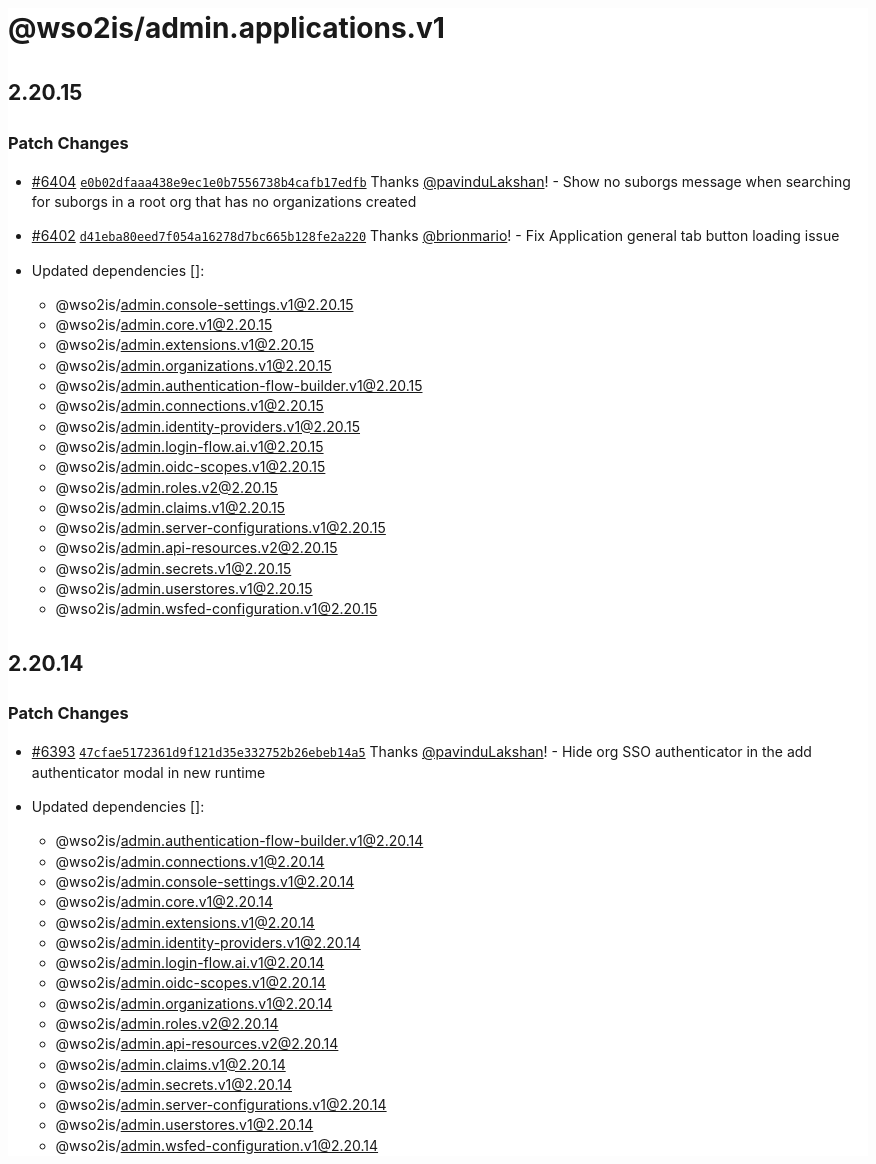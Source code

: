 # @wso2is/admin.applications.v1

## 2.20.15

### Patch Changes

- [#6404](https://github.com/wso2/identity-apps/pull/6404) [`e0b02dfaaa438e9ec1e0b7556738b4cafb17edfb`](https://github.com/wso2/identity-apps/commit/e0b02dfaaa438e9ec1e0b7556738b4cafb17edfb) Thanks [@pavinduLakshan](https://github.com/pavinduLakshan)! - Show no suborgs message when searching for suborgs in a root org that has no organizations created

* [#6402](https://github.com/wso2/identity-apps/pull/6402) [`d41eba80eed7f054a16278d7bc665b128fe2a220`](https://github.com/wso2/identity-apps/commit/d41eba80eed7f054a16278d7bc665b128fe2a220) Thanks [@brionmario](https://github.com/brionmario)! - Fix Application general tab button loading issue

* Updated dependencies []:
  - @wso2is/admin.console-settings.v1@2.20.15
  - @wso2is/admin.core.v1@2.20.15
  - @wso2is/admin.extensions.v1@2.20.15
  - @wso2is/admin.organizations.v1@2.20.15
  - @wso2is/admin.authentication-flow-builder.v1@2.20.15
  - @wso2is/admin.connections.v1@2.20.15
  - @wso2is/admin.identity-providers.v1@2.20.15
  - @wso2is/admin.login-flow.ai.v1@2.20.15
  - @wso2is/admin.oidc-scopes.v1@2.20.15
  - @wso2is/admin.roles.v2@2.20.15
  - @wso2is/admin.claims.v1@2.20.15
  - @wso2is/admin.server-configurations.v1@2.20.15
  - @wso2is/admin.api-resources.v2@2.20.15
  - @wso2is/admin.secrets.v1@2.20.15
  - @wso2is/admin.userstores.v1@2.20.15
  - @wso2is/admin.wsfed-configuration.v1@2.20.15

## 2.20.14

### Patch Changes

- [#6393](https://github.com/wso2/identity-apps/pull/6393) [`47cfae5172361d9f121d35e332752b26ebeb14a5`](https://github.com/wso2/identity-apps/commit/47cfae5172361d9f121d35e332752b26ebeb14a5) Thanks [@pavinduLakshan](https://github.com/pavinduLakshan)! - Hide org SSO authenticator in the add authenticator modal in new runtime

- Updated dependencies []:
  - @wso2is/admin.authentication-flow-builder.v1@2.20.14
  - @wso2is/admin.connections.v1@2.20.14
  - @wso2is/admin.console-settings.v1@2.20.14
  - @wso2is/admin.core.v1@2.20.14
  - @wso2is/admin.extensions.v1@2.20.14
  - @wso2is/admin.identity-providers.v1@2.20.14
  - @wso2is/admin.login-flow.ai.v1@2.20.14
  - @wso2is/admin.oidc-scopes.v1@2.20.14
  - @wso2is/admin.organizations.v1@2.20.14
  - @wso2is/admin.roles.v2@2.20.14
  - @wso2is/admin.api-resources.v2@2.20.14
  - @wso2is/admin.claims.v1@2.20.14
  - @wso2is/admin.secrets.v1@2.20.14
  - @wso2is/admin.server-configurations.v1@2.20.14
  - @wso2is/admin.userstores.v1@2.20.14
  - @wso2is/admin.wsfed-configuration.v1@2.20.14
